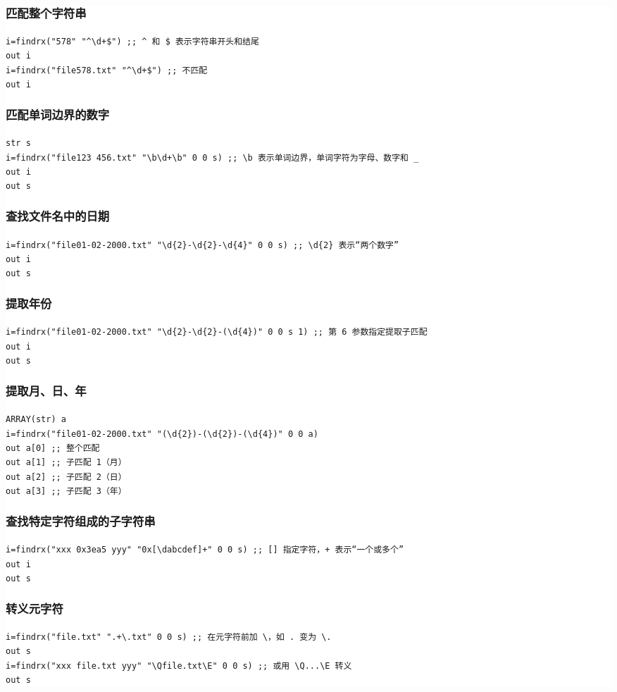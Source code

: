 ### 匹配整个字符串
```qm
i=findrx("578" "^\d+$") ;; ^ 和 $ 表示字符串开头和结尾
out i
i=findrx("file578.txt" "^\d+$") ;; 不匹配
out i
```

### 匹配单词边界的数字
```qm
str s
i=findrx("file123 456.txt" "\b\d+\b" 0 0 s) ;; \b 表示单词边界，单词字符为字母、数字和 _
out i
out s
```

### 查找文件名中的日期
```qm
i=findrx("file01-02-2000.txt" "\d{2}-\d{2}-\d{4}" 0 0 s) ;; \d{2} 表示“两个数字”
out i
out s
```

### 提取年份
```qm
i=findrx("file01-02-2000.txt" "\d{2}-\d{2}-(\d{4})" 0 0 s 1) ;; 第 6 参数指定提取子匹配
out i
out s
```

### 提取月、日、年
```qm
ARRAY(str) a
i=findrx("file01-02-2000.txt" "(\d{2})-(\d{2})-(\d{4})" 0 0 a)
out a[0] ;; 整个匹配
out a[1] ;; 子匹配 1（月）
out a[2] ;; 子匹配 2（日）
out a[3] ;; 子匹配 3（年）
```

### 查找特定字符组成的子字符串
```qm
i=findrx("xxx 0x3ea5 yyy" "0x[\dabcdef]+" 0 0 s) ;; [] 指定字符，+ 表示“一个或多个”
out i
out s
```

### 转义元字符
```qm
i=findrx("file.txt" ".+\.txt" 0 0 s) ;; 在元字符前加 \，如 . 变为 \.
out s
i=findrx("xxx file.txt yyy" "\Qfile.txt\E" 0 0 s) ;; 或用 \Q...\E 转义
out s
```
